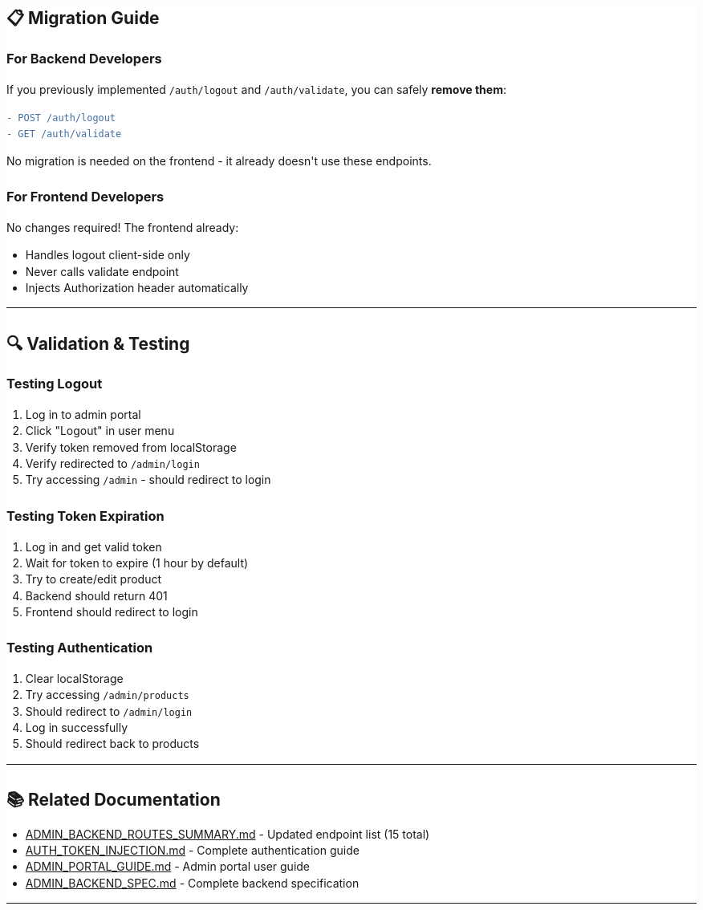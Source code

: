 
## 📋 Migration Guide

### For Backend Developers

If you previously implemented `/auth/logout` and `/auth/validate`, you can safely **remove them**:

```diff
- POST /auth/logout
- GET /auth/validate
```

No migration is needed on the frontend - it already doesn't use these endpoints.

### For Frontend Developers

No changes required! The frontend already:
- Handles logout client-side only
- Never calls validate endpoint
- Injects Authorization header automatically

---

## 🔍 Validation & Testing

### Testing Logout
1. Log in to admin portal
2. Click "Logout" in user menu
3. Verify token removed from localStorage
4. Verify redirected to `/admin/login`
5. Try accessing `/admin` - should redirect to login

### Testing Token Expiration
1. Log in and get valid token
2. Wait for token to expire (1 hour by default)
3. Try to create/edit product
4. Backend should return 401
5. Frontend should redirect to login

### Testing Authentication
1. Clear localStorage
2. Try accessing `/admin/products`
3. Should redirect to `/admin/login`
4. Log in successfully
5. Should redirect back to products

---

## 📚 Related Documentation

- [ADMIN_BACKEND_ROUTES_SUMMARY.md](../ADMIN_BACKEND_ROUTES_SUMMARY.md) - Updated endpoint list (15 total)
- [AUTH_TOKEN_INJECTION.md](./AUTH_TOKEN_INJECTION.md) - Complete authentication guide
- [ADMIN_PORTAL_GUIDE.md](./ADMIN_PORTAL_GUIDE.md) - Admin portal user guide
- [ADMIN_BACKEND_SPEC.md](./ADMIN_BACKEND_SPEC.md) - Complete backend specification

---